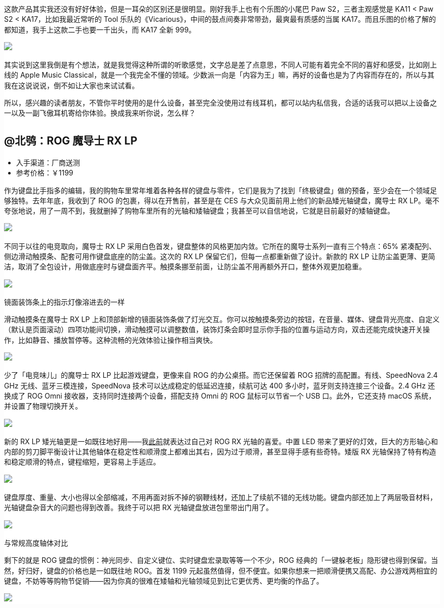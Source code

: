 这款产品其实我还没有好好体验，但是一耳朵的区别还是很明显。刚好我手上也有个乐图的小尾巴 Paw S2，三者主观感觉是 KA11 < Paw S2 < KA17，比如我最近常听的 Tool 乐队的《Vicarious》，中间的鼓点间奏非常带劲，最爽最有质感的当属 KA17。而且乐图的价格了解的都知道，我手上这款二手也要一千出头，而 KA17 全新 999。

![](https://proxy-prod.omnivore-image-cache.app/0x0,sX7qCpIwl6jg97D6_7nqjgVRRLoBqpsxk5nbuSzIicxM/https://cdn.sspai.com/2024/02/01/b380052fe1766851a9c5839acd1b1f24.jpeg)

其实说到这里我倒是有个想法，就是我觉得这种所谓的听歌感觉，文字总是差了点意思，不同人可能有着完全不同的喜好和感受，比如刚上线的 Apple Music Classical，就是一个我完全不懂的领域。少数派一向是「内容为王」嘛，再好的设备也是为了内容而存在的，所以与其我在这说说说，倒不如让大家也来试试看。

所以，感兴趣的读者朋友，不管你平时使用的是什么设备，甚至完全没使用过有线耳机，都可以站内私信我，合适的话我可以把以上设备之一以及一副飞傲耳机寄给你体验。换成我来听你说，怎么样？

## @北鸮：ROG 魔导士 RX LP

* 入手渠道：厂商送测
* 参考价格：￥1199

作为键盘比手指多的编辑，我的购物车里常年堆着各种各样的键盘与零件，它们是我为了找到「终极键盘」做的预备，至少会在一个领域足够独特。去年年底，我收到了 ROG 的包裹，得以在开售前，甚至是在 CES 与大众见面前用上他们的新品矮光轴键盘，魔导士 RX LP。毫不夸张地说，用了一周不到，我就删掉了购物车里所有的光轴和矮轴键盘；我甚至可以自信地说，它就是目前最好的矮轴键盘。

![](https://proxy-prod.omnivore-image-cache.app/0x0,s0Ws6W48FkAz39lf4vquGEpJ_tTc9uqhsSdiT4jqgY88/https://cdn.sspai.com/2024/02/01/article/1853b584bce61348df4b1f3cb7f79b14?imageView2/2/w/1120/q/90/interlace/1/ignore-error/1)

不同于以往的电竞取向，魔导士 RX LP 采用白色首发，键盘整体的风格更加内敛。它所在的魔导士系列一直有三个特点：65% 紧凑配列、侧边滑动触摸条、配套可用作键盘底座的防尘盖。这次的 RX LP 保留它们，但每一点都重新做了设计。新款的 RX LP 让防尘盖更薄、更简洁，取消了全包设计，用做底座时与键盘面齐平。触摸条挪至前面，让防尘盖不用再额外开口，整体外观更加稳重。

![](https://proxy-prod.omnivore-image-cache.app/0x0,sEM_4iLAYnUTcrB8L_YuWXYQKjLuh3Z2x3HwiI0na0D8/https://cdn.sspai.com/2024/02/01/article/b0c5cc4ecf49882b50c5ca7cf48c1941?imageView2/2/w/1120/q/90/interlace/1/ignore-error/1)

镜面装饰条上的指示灯像溶进去的一样

滑动触摸条在魔导士 RX LP 上和顶部新增的镜面装饰条做了灯光交互。你可以按触摸条旁边的按钮，在音量、媒体、键盘背光亮度、自定义（默认是页面滚动）四项功能间切换，滑动触摸可以调整数值，装饰灯条会即时显示你手指的位置与运动方向，双击还能完成快速开关操作，比如静音、播放暂停等。这种流畅的光效体验让操作相当爽快。

![](https://proxy-prod.omnivore-image-cache.app/0x0,ssaW4SaHyQF7x-D3cYQPZqvBkkTd0B-fmzbjYQHX1gws/https://cdn.sspai.com/2024/02/01/article/73f97b85c3b181de9203d9d23621e474?imageView2/2/w/1120/q/90/interlace/1/ignore-error/1)

少了「电竞味儿」的魔导士 RX LP 比起游戏键盘，更像来自 ROG 的办公桌搭。而它还保留着 ROG 招牌的高配置。有线、SpeedNova 2.4 GHz 无线、蓝牙三模连接，SpeedNova 技术可以达成稳定的低延迟连接，续航可达 400 多小时，蓝牙则支持连接三个设备。2.4 GHz 还换成了 ROG Omni 接收器，支持同时连接两个设备，搭配支持 Omni 的 ROG 鼠标可以节省一个 USB 口。此外，它还支持 macOS 系统，并设置了物理切换开关。

![](https://proxy-prod.omnivore-image-cache.app/0x0,sQUKnhmk7hHbmfbQEpK03v4zWwzwnYiB3fsf-4ixyBw8/https://cdn.sspai.com/2024/02/01/article/135197fddfca30694aa5dfc55bc27be0?imageView2/2/w/1120/q/90/interlace/1/ignore-error/1)

新的 RX LP 矮光轴更是一如既往地好用——我[此前](https://sspai.com/post/70133)就表达过自己对 ROG RX 光轴的喜爱。中置 LED 带来了更好的灯效，巨大的方形轴心和内部的剪刀脚平衡设计让其他轴体在稳定性和顺滑度上都难出其右，因为过于顺滑，甚至显得手感有些奇特。矮版 RX 光轴保持了特有构造和稳定顺滑的特点，键程缩短，更容易上手适应。

![](https://proxy-prod.omnivore-image-cache.app/0x0,sPXXeyp3XJNOjsg1LmUJc22lRbX58GoWIsJaMp2e3kBI/https://cdn.sspai.com/2024/02/01/article/ae6c3670a190ecace5c64a976fe7e395?imageView2/2/w/1120/q/90/interlace/1/ignore-error/1)

键盘厚度、重量、大小也得以全部缩减，不用再面对拆不掉的钢鞭线材，还加上了续航不错的无线功能。键盘内部还加上了两层吸音材料，光轴键盘杂音大的问题也得到改善。我终于可以把 RX 光轴键盘放进包里带出门用了。

![](https://proxy-prod.omnivore-image-cache.app/0x0,s2phCb7lf47t7HT2MbkEZP9xJM_JEX-fYLFXvJGqodtQ/https://cdn.sspai.com/2024/02/01/article/d84babd6b926e8e5e15c002821219d35?imageView2/2/w/1120/q/90/interlace/1/ignore-error/1)

与常规高度轴体对比

剩下的就是 ROG 键盘的惯例：神光同步、自定义键位、实时键盘宏录取等等一个不少，ROG 经典的「一键躲老板」隐形键也得到保留。当然，好归好，键盘的价格也是一如既往地 ROG。首发 1199 元起虽然值得，但不便宜。如果你想来一把顺滑便携又高配、办公游戏两相宜的键盘，不妨等等购物节促销——因为你真的很难在矮轴和光轴领域见到比它更优秀、更均衡的作品了。

![](https://proxy-prod.omnivore-image-cache.app/0x0,sM3YEmOKZXmxz1vgd3-4K4CJoTSarGuSn3_-Hh9P04aM/https://cdn.sspai.com/2024/02/01/article/258f3c7743fd869b2b952d679f6d2c6f?imageView2/2/w/1120/q/90/interlace/1/ignore-error/1)
